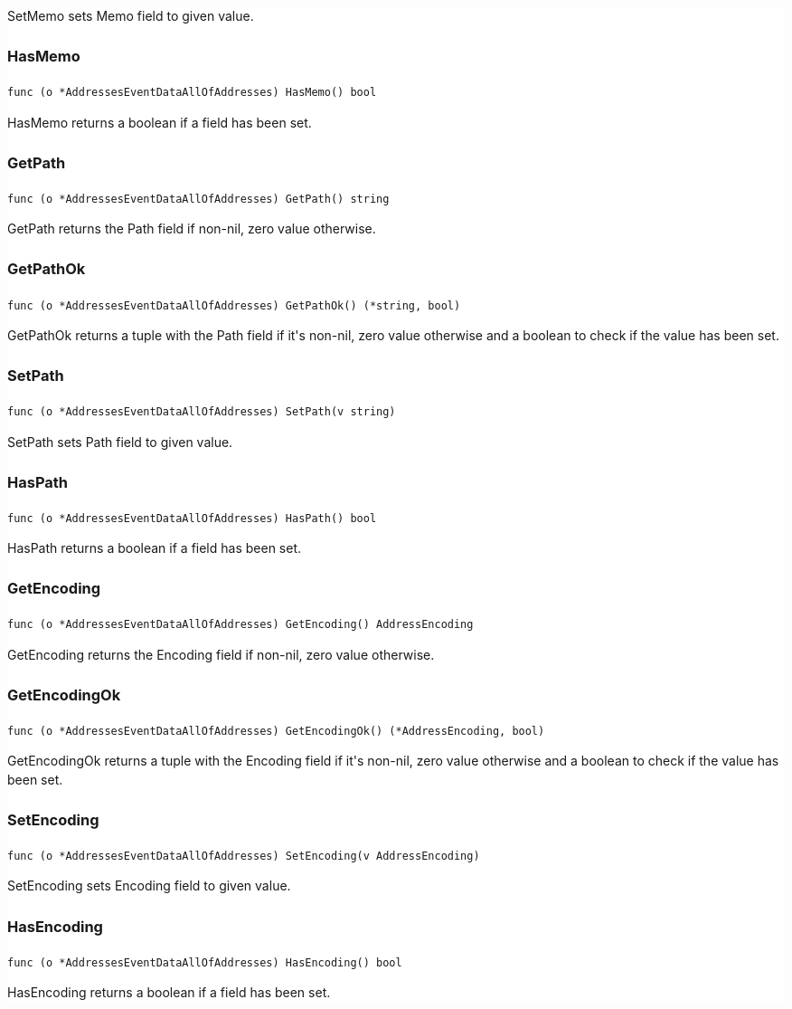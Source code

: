 SetMemo sets Memo field to given value.

### HasMemo

`func (o *AddressesEventDataAllOfAddresses) HasMemo() bool`

HasMemo returns a boolean if a field has been set.

### GetPath

`func (o *AddressesEventDataAllOfAddresses) GetPath() string`

GetPath returns the Path field if non-nil, zero value otherwise.

### GetPathOk

`func (o *AddressesEventDataAllOfAddresses) GetPathOk() (*string, bool)`

GetPathOk returns a tuple with the Path field if it's non-nil, zero value otherwise
and a boolean to check if the value has been set.

### SetPath

`func (o *AddressesEventDataAllOfAddresses) SetPath(v string)`

SetPath sets Path field to given value.

### HasPath

`func (o *AddressesEventDataAllOfAddresses) HasPath() bool`

HasPath returns a boolean if a field has been set.

### GetEncoding

`func (o *AddressesEventDataAllOfAddresses) GetEncoding() AddressEncoding`

GetEncoding returns the Encoding field if non-nil, zero value otherwise.

### GetEncodingOk

`func (o *AddressesEventDataAllOfAddresses) GetEncodingOk() (*AddressEncoding, bool)`

GetEncodingOk returns a tuple with the Encoding field if it's non-nil, zero value otherwise
and a boolean to check if the value has been set.

### SetEncoding

`func (o *AddressesEventDataAllOfAddresses) SetEncoding(v AddressEncoding)`

SetEncoding sets Encoding field to given value.

### HasEncoding

`func (o *AddressesEventDataAllOfAddresses) HasEncoding() bool`

HasEncoding returns a boolean if a field has been set.
